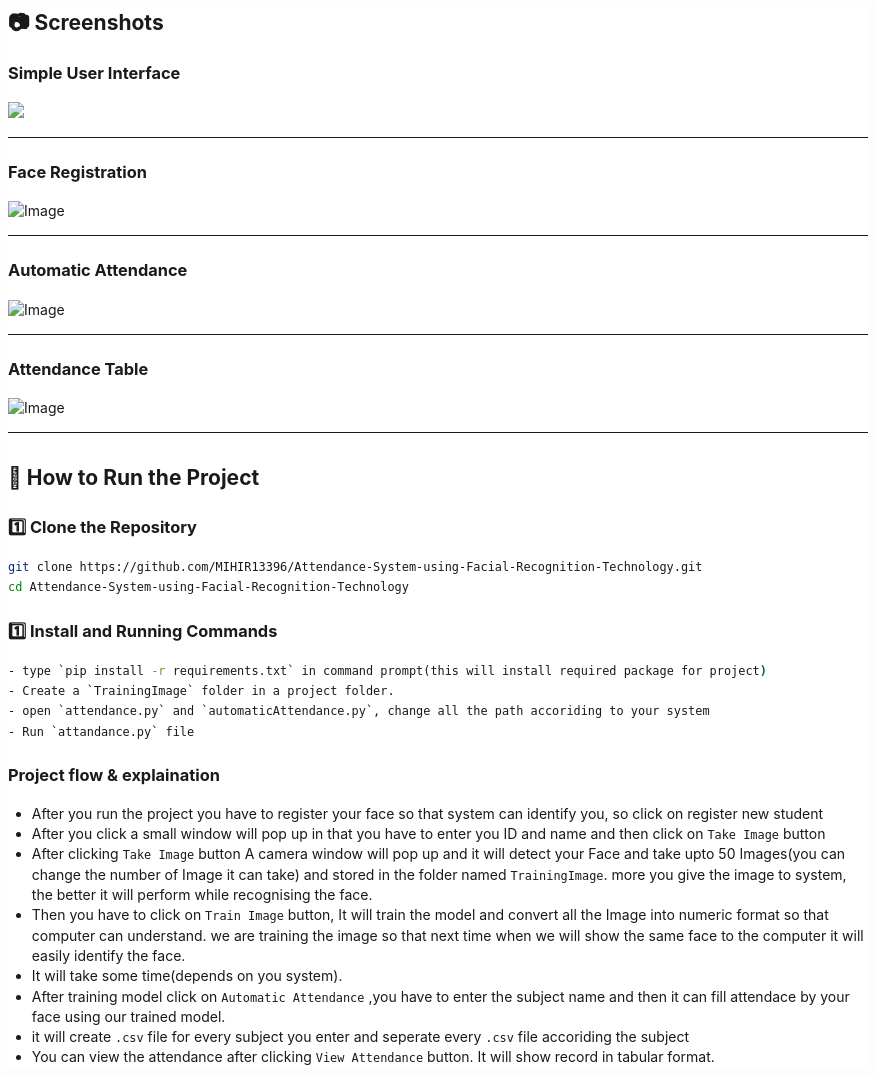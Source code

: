 ## 📷 Screenshots

### **Simple User Interface**
<img src="https://github.com/Patelrahul4884/Attendance-Management-system-using-face-recognition/blob/master/Project%20Snap/1.PNG" width="500">

---

### **Face Registration**
![Image](https://github.com/user-attachments/assets/100618fe-44cb-48b6-85e0-e0ab111bfaa8)

---

### **Automatic Attendance**
<img width="1536" height="1024" alt="Image" src="https://github.com/user-attachments/assets/8c38f625-86cc-4398-b935-a0f977746d68" />

---

### **Attendance Table**
<img width="941" height="352" alt="Image" src="https://github.com/user-attachments/assets/0e44cd20-7b5c-486a-b6f6-85329b689899" />

---

## 📖 How to Run the Project

### **1️⃣ Clone the Repository**
```bash
git clone https://github.com/MIHIR13396/Attendance-System-using-Facial-Recognition-Technology.git
cd Attendance-System-using-Facial-Recognition-Technology
```
### **1️⃣ Install and Running Commands**
```cmd
- type `pip install -r requirements.txt` in command prompt(this will install required package for project)
- Create a `TrainingImage` folder in a project folder.
- open `attendance.py` and `automaticAttendance.py`, change all the path accoriding to your system
- Run `attandance.py` file
```

### Project flow & explaination
- After you run the project you have to register your face so that system can identify you, so click on register new student
- After you click a small window will pop up in that you have to enter you ID and name and then click on `Take Image` button
- After clicking `Take Image` button A camera window will pop up and it will detect your Face and take upto 50 Images(you can change the number of Image it can take) and stored in the folder named `TrainingImage`. more you give the image to system, the better it will perform while recognising the face.
- Then you have to click on `Train Image` button, It will train the model and convert all the Image into numeric format so that computer can understand. we are training the image so that next time when we will show the same face to the computer it will easily identify the face.
- It will take some time(depends on you system).
- After training model click on `Automatic Attendance` ,you have to enter the subject name and then it can fill attendace by your face using our trained model.
- it will create `.csv` file for every subject you enter and seperate every `.csv` file accoriding the subject
- You can view the attendance after clicking `View Attendance` button. It will show record in tabular format.


